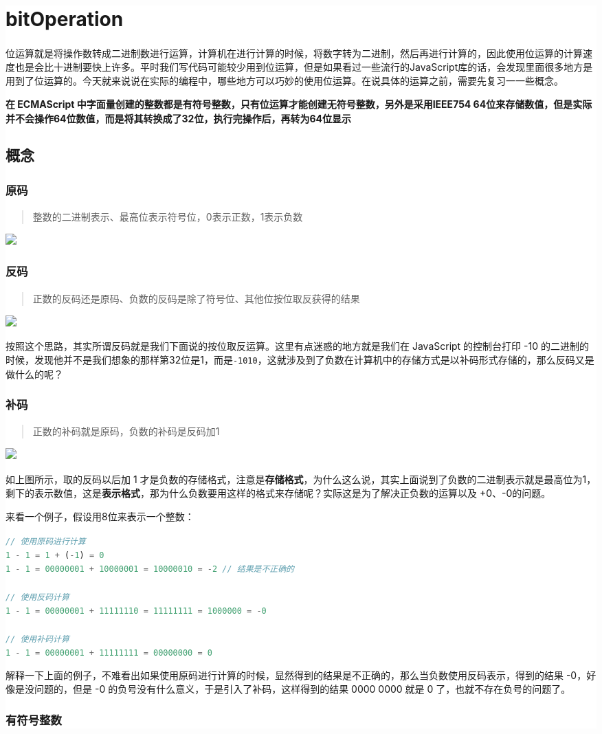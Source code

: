 # bitOperation

位运算就是将操作数转成二进制数进行运算，计算机在进行计算的时候，将数字转为二进制，然后再进行计算的，因此使用位运算的计算速度也是会比十进制要快上许多。平时我们写代码可能较少用到位运算，但是如果看过一些流行的JavaScript库的话，会发现里面很多地方是用到了位运算的。今天就来说说在实际的编程中，哪些地方可以巧妙的使用位运算。在说具体的运算之前，需要先复习一一些概念。

**在 ECMAScript 中字面量创建的整数都是有符号整数，只有位运算才能创建无符号整数，另外是采用IEEE754 64位来存储数值，但是实际并不会操作64位数值，而是将其转换成了32位，执行完操作后，再转为64位显示**

## 概念

### 原码

> 整数的二进制表示、最高位表示符号位，0表示正数，1表示负数

![](https://imgkr.cn-bj.ufileos.com/7a1e2c92-fcf8-4957-acf4-dc261bd9f269.png)

### 反码

> 正数的反码还是原码、负数的反码是除了符号位、其他位按位取反获得的结果

![](https://imgkr.cn-bj.ufileos.com/6f43e20f-fcf9-4bab-a5d4-4e7bf8d5befe.png)

按照这个思路，其实所谓反码就是我们下面说的按位取反运算。这里有点迷惑的地方就是我们在 JavaScript 的控制台打印 -10 的二进制的时候，发现他并不是我们想象的那样第32位是1，而是`-1010`，这就涉及到了负数在计算机中的存储方式是以补码形式存储的，那么反码又是做什么的呢？

### 补码

> 正数的补码就是原码，负数的补码是反码加1

![](https://imgkr.cn-bj.ufileos.com/f27a31d5-f0f5-49f5-abc4-30435e733ed5.png)

如上图所示，取的反码以后加 1 才是负数的存储格式，注意是**存储格式**，为什么这么说，其实上面说到了负数的二进制表示就是最高位为1，剩下的表示数值，这是**表示格式**，那为什么负数要用这样的格式来存储呢？实际这是为了解决正负数的运算以及 +0、-0的问题。

来看一个例子，假设用8位来表示一个整数：

```javascript
// 使用原码进行计算
1 - 1 = 1 + (-1) = 0
1 - 1 = 00000001 + 10000001 = 10000010 = -2 // 结果是不正确的

// 使用反码计算
1 - 1 = 00000001 + 11111110 = 11111111 = 1000000 = -0

// 使用补码计算
1 - 1 = 00000001 + 11111111 = 00000000 = 0
```

解释一下上面的例子，不难看出如果使用原码进行计算的时候，显然得到的结果是不正确的，那么当负数使用反码表示，得到的结果 -0，好像是没问题的，但是 -0 的负号没有什么意义，于是引入了补码，这样得到的结果 0000 0000 就是 0 了，也就不存在负号的问题了。

### 有符号整数
